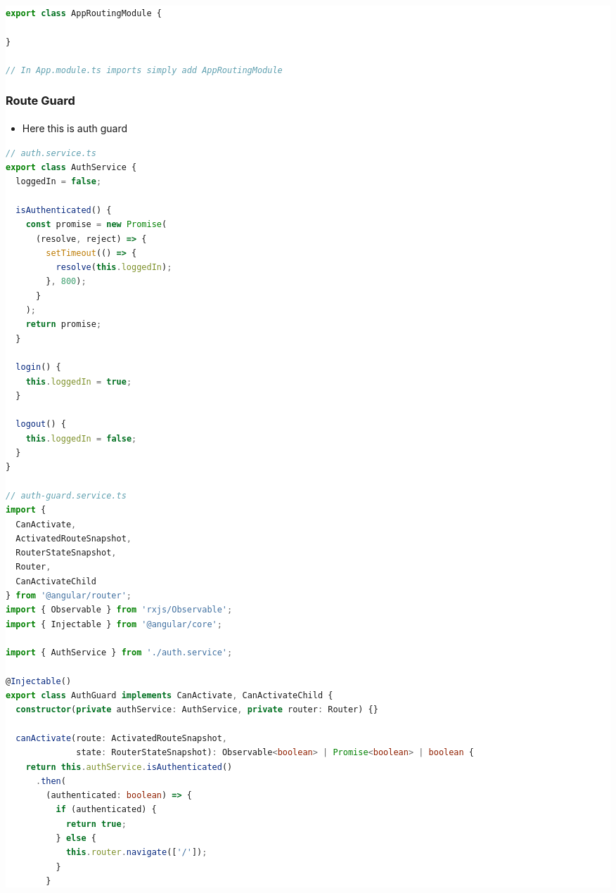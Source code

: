 ```typescript
export class AppRoutingModule {

}

// In App.module.ts imports simply add AppRoutingModule
```

### Route Guard

* Here this is auth guard

```typescript
// auth.service.ts
export class AuthService {
  loggedIn = false;

  isAuthenticated() {
    const promise = new Promise(
      (resolve, reject) => {
        setTimeout(() => {
          resolve(this.loggedIn);
        }, 800);
      }
    );
    return promise;
  }

  login() {
    this.loggedIn = true;
  }

  logout() {
    this.loggedIn = false;
  }
}

// auth-guard.service.ts
import {
  CanActivate,
  ActivatedRouteSnapshot,
  RouterStateSnapshot,
  Router,
  CanActivateChild
} from '@angular/router';
import { Observable } from 'rxjs/Observable';
import { Injectable } from '@angular/core';

import { AuthService } from './auth.service';

@Injectable()
export class AuthGuard implements CanActivate, CanActivateChild {
  constructor(private authService: AuthService, private router: Router) {}

  canActivate(route: ActivatedRouteSnapshot,
              state: RouterStateSnapshot): Observable<boolean> | Promise<boolean> | boolean {
    return this.authService.isAuthenticated()
      .then(
        (authenticated: boolean) => {
          if (authenticated) {
            return true;
          } else {
            this.router.navigate(['/']);
          }
        }
```
